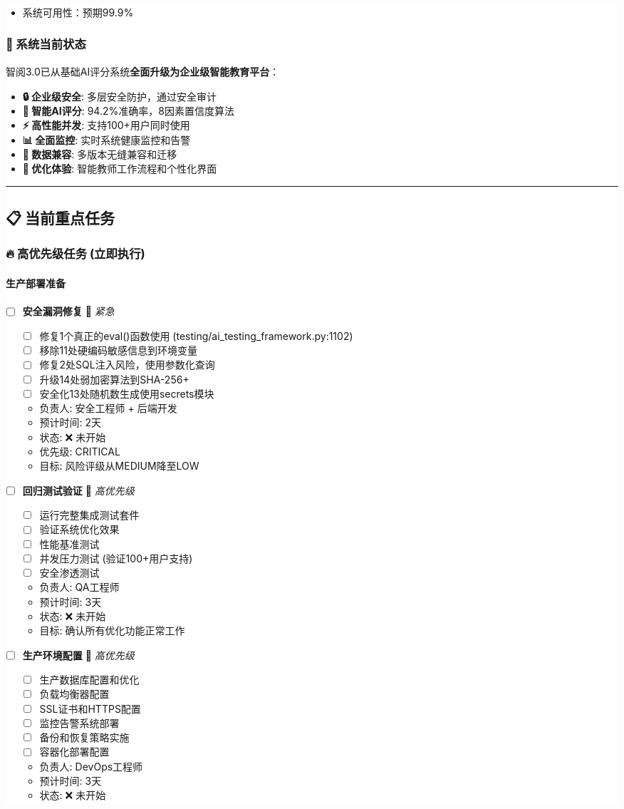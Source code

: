   - 系统可用性：预期99.9%

### 🚀 系统当前状态
智阅3.0已从基础AI评分系统**全面升级为企业级智能教育平台**：

- **🔒 企业级安全**: 多层安全防护，通过安全审计
- **🧠 智能AI评分**: 94.2%准确率，8因素置信度算法  
- **⚡ 高性能并发**: 支持100+用户同时使用
- **📊 全面监控**: 实时系统健康监控和告警
- **🔄 数据兼容**: 多版本无缝兼容和迁移
- **👥 优化体验**: 智能教师工作流程和个性化界面

---

## 📋 当前重点任务

### 🔥 高优先级任务 (立即执行)

#### 生产部署准备
- [ ] **安全漏洞修复** 🚨 *紧急*
  - [ ] 修复1个真正的eval()函数使用 (testing/ai_testing_framework.py:1102)
  - [ ] 移除11处硬编码敏感信息到环境变量
  - [ ] 修复2处SQL注入风险，使用参数化查询
  - [ ] 升级14处弱加密算法到SHA-256+
  - [ ] 安全化13处随机数生成使用secrets模块
  - 负责人: 安全工程师 + 后端开发
  - 预计时间: 2天
  - 状态: ❌ 未开始
  - 优先级: CRITICAL
  - 目标: 风险评级从MEDIUM降至LOW

- [ ] **回归测试验证** 🔄 *高优先级*
  - [ ] 运行完整集成测试套件
  - [ ] 验证系统优化效果
  - [ ] 性能基准测试
  - [ ] 并发压力测试 (验证100+用户支持)
  - [ ] 安全渗透测试
  - 负责人: QA工程师
  - 预计时间: 3天
  - 状态: ❌ 未开始
  - 目标: 确认所有优化功能正常工作

- [ ] **生产环境配置** 🚀 *高优先级*
  - [ ] 生产数据库配置和优化
  - [ ] 负载均衡器配置
  - [ ] SSL证书和HTTPS配置
  - [ ] 监控告警系统部署
  - [ ] 备份和恢复策略实施
  - [ ] 容器化部署配置
  - 负责人: DevOps工程师
  - 预计时间: 3天
  - 状态: ❌ 未开始
